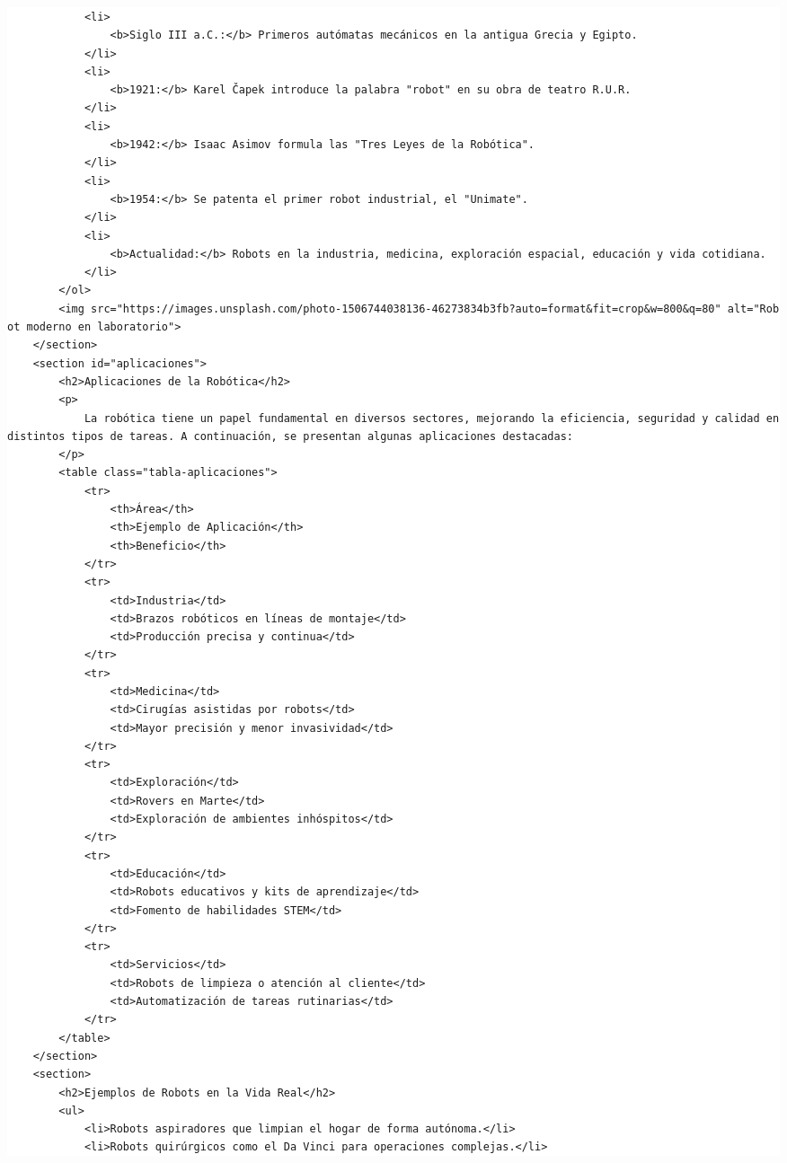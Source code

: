                 <li>
                    <b>Siglo III a.C.:</b> Primeros autómatas mecánicos en la antigua Grecia y Egipto.
                </li>
                <li>
                    <b>1921:</b> Karel Čapek introduce la palabra "robot" en su obra de teatro R.U.R.
                </li>
                <li>
                    <b>1942:</b> Isaac Asimov formula las "Tres Leyes de la Robótica".
                </li>
                <li>
                    <b>1954:</b> Se patenta el primer robot industrial, el "Unimate".
                </li>
                <li>
                    <b>Actualidad:</b> Robots en la industria, medicina, exploración espacial, educación y vida cotidiana.
                </li>
            </ol>
            <img src="https://images.unsplash.com/photo-1506744038136-46273834b3fb?auto=format&fit=crop&w=800&q=80" alt="Robot moderno en laboratorio">
        </section>
        <section id="aplicaciones">
            <h2>Aplicaciones de la Robótica</h2>
            <p>
                La robótica tiene un papel fundamental en diversos sectores, mejorando la eficiencia, seguridad y calidad en distintos tipos de tareas. A continuación, se presentan algunas aplicaciones destacadas:
            </p>
            <table class="tabla-aplicaciones">
                <tr>
                    <th>Área</th>
                    <th>Ejemplo de Aplicación</th>
                    <th>Beneficio</th>
                </tr>
                <tr>
                    <td>Industria</td>
                    <td>Brazos robóticos en líneas de montaje</td>
                    <td>Producción precisa y continua</td>
                </tr>
                <tr>
                    <td>Medicina</td>
                    <td>Cirugías asistidas por robots</td>
                    <td>Mayor precisión y menor invasividad</td>
                </tr>
                <tr>
                    <td>Exploración</td>
                    <td>Rovers en Marte</td>
                    <td>Exploración de ambientes inhóspitos</td>
                </tr>
                <tr>
                    <td>Educación</td>
                    <td>Robots educativos y kits de aprendizaje</td>
                    <td>Fomento de habilidades STEM</td>
                </tr>
                <tr>
                    <td>Servicios</td>
                    <td>Robots de limpieza o atención al cliente</td>
                    <td>Automatización de tareas rutinarias</td>
                </tr>
            </table>
        </section>
        <section>
            <h2>Ejemplos de Robots en la Vida Real</h2>
            <ul>
                <li>Robots aspiradores que limpian el hogar de forma autónoma.</li>
                <li>Robots quirúrgicos como el Da Vinci para operaciones complejas.</li>